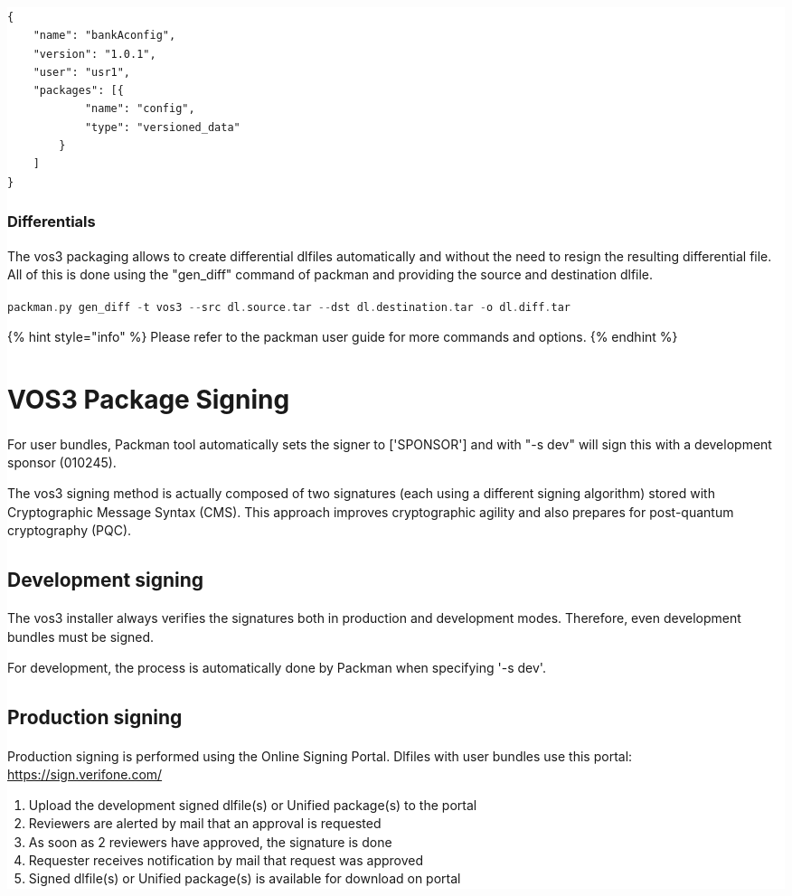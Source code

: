 ``` fragment
{
    "name": "bankAconfig",
    "version": "1.0.1",
    "user": "usr1",
    "packages": [{
            "name": "config",
            "type": "versioned_data"
        }
    ]
}
```

### Differentials <a href="#vos3_installer_packaging_differentials" id="vos3_installer_packaging_differentials"></a>

The vos3 packaging allows to create differential dlfiles automatically and without the need to resign the resulting differential file. All of this is done using the \"gen_diff\" command of packman and providing the source and destination dlfile.

``` cpp
packman.py gen_diff -t vos3 --src dl.source.tar --dst dl.destination.tar -o dl.diff.tar
```

{% hint style="info" %}
Please refer to the packman user guide for more commands and options.
{% endhint %}

# VOS3 Package Signing <a href="#vos3_installer_signing" id="vos3_installer_signing"></a>

For user bundles, Packman tool automatically sets the signer to \[\'SPONSOR\'\] and with \"-s dev\" will sign this with a development sponsor (010245).

The vos3 signing method is actually composed of two signatures (each using a different signing algorithm) stored with Cryptographic Message Syntax (CMS). This approach improves cryptographic agility and also prepares for post-quantum cryptography (PQC).

## Development signing <a href="#vos3_installer_signing_dev" id="vos3_installer_signing_dev"></a>

The vos3 installer always verifies the signatures both in production and development modes. Therefore, even development bundles must be signed.

For development, the process is automatically done by Packman when specifying \'-s dev\'.

## Production signing <a href="#vos3_installer_signing_prod" id="vos3_installer_signing_prod"></a>

Production signing is performed using the Online Signing Portal. Dlfiles with user bundles use this portal: <a href="https://sign.verifone.com/">https://sign.verifone.com/</a>

1.  Upload the development signed dlfile(s) or Unified package(s) to the portal
2.  Reviewers are alerted by mail that an approval is requested
3.  As soon as 2 reviewers have approved, the signature is done
4.  Requester receives notification by mail that request was approved
5.  Signed dlfile(s) or Unified package(s) is available for download on portal
